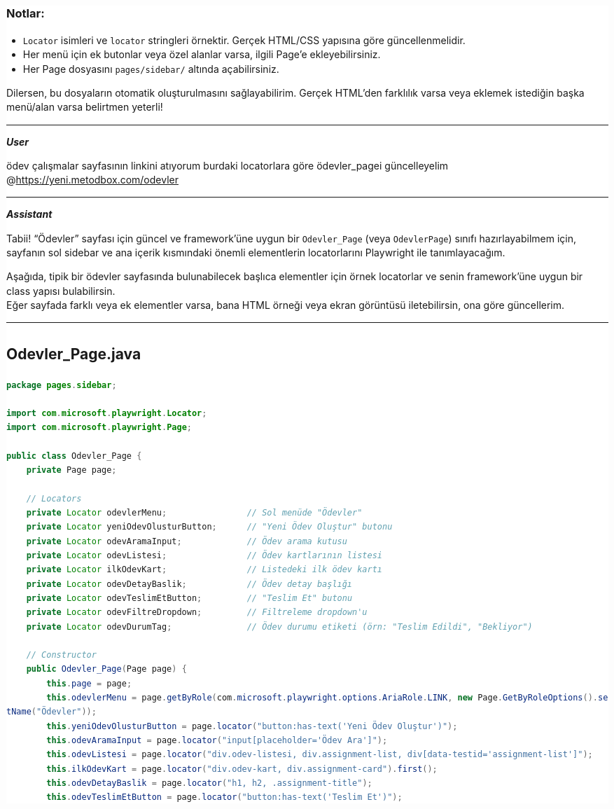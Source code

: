 
### **Notlar:**
- `Locator` isimleri ve `locator` stringleri örnektir. Gerçek HTML/CSS yapısına göre güncellenmelidir.
- Her menü için ek butonlar veya özel alanlar varsa, ilgili Page’e ekleyebilirsiniz.
- Her Page dosyasını `pages/sidebar/` altında açabilirsiniz.

Dilersen, bu dosyaların otomatik oluşturulmasını sağlayabilirim. Gerçek HTML’den farklılık varsa veya eklemek istediğin başka menü/alan varsa belirtmen yeterli!

---

_**User**_

ödev çalışmalar sayfasının linkini atıyorum burdaki locatorlara göre ödevler_pagei güncelleyelim @https://yeni.metodbox.com/odevler 

---

_**Assistant**_

Tabii! “Ödevler” sayfası için güncel ve framework’üne uygun bir `Odevler_Page` (veya `OdevlerPage`) sınıfı hazırlayabilmem için, sayfanın sol sidebar ve ana içerik kısmındaki önemli elementlerin locatorlarını Playwright ile tanımlayacağım.

Aşağıda, tipik bir ödevler sayfasında bulunabilecek başlıca elementler için örnek locatorlar ve senin framework’üne uygun bir class yapısı bulabilirsin.  
Eğer sayfada farklı veya ek elementler varsa, bana HTML örneği veya ekran görüntüsü iletebilirsin, ona göre güncellerim.

---

## Odevler_Page.java

```java
package pages.sidebar;

import com.microsoft.playwright.Locator;
import com.microsoft.playwright.Page;

public class Odevler_Page {
    private Page page;

    // Locators
    private Locator odevlerMenu;                // Sol menüde "Ödevler"
    private Locator yeniOdevOlusturButton;      // "Yeni Ödev Oluştur" butonu
    private Locator odevAramaInput;             // Ödev arama kutusu
    private Locator odevListesi;                // Ödev kartlarının listesi
    private Locator ilkOdevKart;                // Listedeki ilk ödev kartı
    private Locator odevDetayBaslik;            // Ödev detay başlığı
    private Locator odevTeslimEtButton;         // "Teslim Et" butonu
    private Locator odevFiltreDropdown;         // Filtreleme dropdown'u
    private Locator odevDurumTag;               // Ödev durumu etiketi (örn: "Teslim Edildi", "Bekliyor")

    // Constructor
    public Odevler_Page(Page page) {
        this.page = page;
        this.odevlerMenu = page.getByRole(com.microsoft.playwright.options.AriaRole.LINK, new Page.GetByRoleOptions().setName("Ödevler"));
        this.yeniOdevOlusturButton = page.locator("button:has-text('Yeni Ödev Oluştur')");
        this.odevAramaInput = page.locator("input[placeholder='Ödev Ara']");
        this.odevListesi = page.locator("div.odev-listesi, div.assignment-list, div[data-testid='assignment-list']");
        this.ilkOdevKart = page.locator("div.odev-kart, div.assignment-card").first();
        this.odevDetayBaslik = page.locator("h1, h2, .assignment-title");
        this.odevTeslimEtButton = page.locator("button:has-text('Teslim Et')");
```
